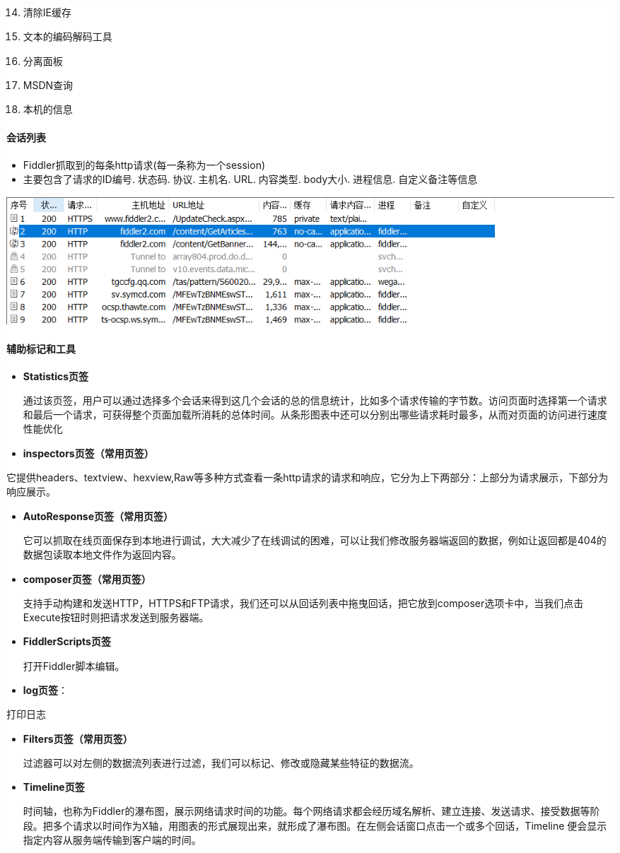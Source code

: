 14. 清除IE缓存

15. 文本的编码解码工具

16. 分离面板

17. MSDN查询

18. 本机的信息

#### 会话列表

- Fiddler抓取到的每条http请求(每一条称为一个session)
- 主要包含了请求的ID编号. 状态码. 协议. 主机名. URL. 内容类型. body大小. 进程信息. 自定义备注等信息

![image-20200922170659848](../../../assets/image-20200922170659848.png)

#### 辅助标记和工具

* **Statistics页签**

  通过该页签，用户可以通过选择多个会话来得到这几个会话的总的信息统计，比如多个请求传输的字节数。访问页面时选择第一个请求和最后一个请求，可获得整个页面加载所消耗的总体时间。从条形图表中还可以分别出哪些请求耗时最多，从而对页面的访问进行速度性能优化

*  **inspectors页签（常用页签）**

  它提供headers、textview、hexview,Raw等多种方式查看一条http请求的请求和响应，它分为上下两部分：上部分为请求展示，下部分为响应展示。

* **AutoResponse页签（常用页签）**

  它可以抓取在线页面保存到本地进行调试，大大减少了在线调试的困难，可以让我们修改服务器端返回的数据，例如让返回都是404的数据包读取本地文件作为返回内容。

* **composer页签（常用页签）**

  支持手动构建和发送HTTP，HTTPS和FTP请求，我们还可以从回话列表中拖曳回话，把它放到composer选项卡中，当我们点击Execute按钮时则把请求发送到服务器端。

* **FiddlerScripts页签**

  打开Fiddler脚本编辑。

*  **log页签**：

  打印日志

* **Filters页签（常用页签）**

  过滤器可以对左侧的数据流列表进行过滤，我们可以标记、修改或隐藏某些特征的数据流。

* **Timeline页签**

  时间轴，也称为Fiddler的瀑布图，展示网络请求时间的功能。每个网络请求都会经历域名解析、建立连接、发送请求、接受数据等阶段。把多个请求以时间作为X轴，用图表的形式展现出来，就形成了瀑布图。在左侧会话窗口点击一个或多个回话，Timeline 便会显示指定内容从服务端传输到客户端的时间。

